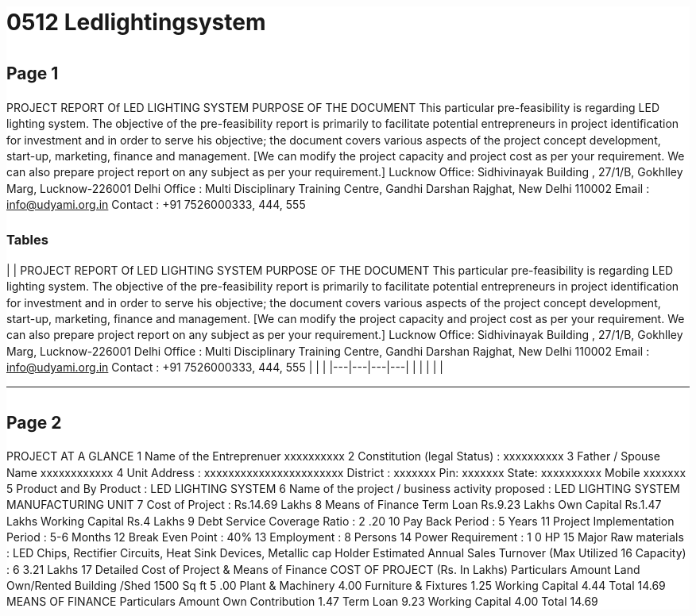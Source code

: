 # 0512 Ledlightingsystem

## Page 1

PROJECT REPORT Of LED LIGHTING SYSTEM PURPOSE OF THE DOCUMENT This particular pre-feasibility is regarding LED lighting system. The objective of the pre-feasibility report is primarily to facilitate potential entrepreneurs in project identification for investment and in order to serve his objective; the document covers various aspects of the project concept development, start-up, marketing, finance and management. [We can modify the project capacity and project cost as per your requirement. We can also prepare project report on any subject as per your requirement.] Lucknow Office: Sidhivinayak Building , 27/1/B, Gokhlley Marg, Lucknow-226001 Delhi Office : Multi Disciplinary Training Centre, Gandhi Darshan Rajghat, New Delhi 110002 Email : info@udyami.org.in Contact : +91 7526000333, 444, 555

### Tables

|  | PROJECT REPORT
Of
LED LIGHTING SYSTEM
PURPOSE OF THE DOCUMENT
This particular pre-feasibility is regarding LED lighting system.
The objective of the pre-feasibility report is primarily to facilitate potential entrepreneurs in project
identification for investment and in order to serve his objective; the document covers various aspects
of the project concept development, start-up, marketing, finance and management.
[We can modify the project capacity and project cost as per your requirement. We can also prepare
project report on any subject as per your requirement.]
Lucknow Office: Sidhivinayak Building ,
27/1/B, Gokhlley Marg, Lucknow-226001
Delhi Office : Multi Disciplinary Training
Centre, Gandhi Darshan Rajghat,
New Delhi 110002
Email : info@udyami.org.in
Contact : +91 7526000333, 444, 555 |  |  |
|---|---|---|---|
|  |  |  |  |

---

## Page 2

PROJECT AT A GLANCE 1 Name of the Entreprenuer xxxxxxxxxx 2 Constitution (legal Status) : xxxxxxxxxx 3 Father / Spouse Name xxxxxxxxxxxx 4 Unit Address : xxxxxxxxxxxxxxxxxxxxxxx District : xxxxxxx Pin: xxxxxxx State: xxxxxxxxxx Mobile xxxxxxx 5 Product and By Product : LED LIGHTING SYSTEM 6 Name of the project / business activity proposed : LED LIGHTING SYSTEM MANUFACTURING UNIT 7 Cost of Project : Rs.14.69 Lakhs 8 Means of Finance Term Loan Rs.9.23 Lakhs Own Capital Rs.1.47 Lakhs Working Capital Rs.4 Lakhs 9 Debt Service Coverage Ratio : 2 .20 10 Pay Back Period : 5 Years 11 Project Implementation Period : 5-6 Months 12 Break Even Point : 40% 13 Employment : 8 Persons 14 Power Requirement : 1 0 HP 15 Major Raw materials : LED Chips, Rectifier Circuits, Heat Sink Devices, Metallic cap Holder Estimated Annual Sales Turnover (Max Utilized 16 Capacity) : 6 3.21 Lakhs 17 Detailed Cost of Project & Means of Finance COST OF PROJECT (Rs. In Lakhs) Particulars Amount Land Own/Rented Building /Shed 1500 Sq ft 5 .00 Plant & Machinery 4.00 Furniture & Fixtures 1.25 Working Capital 4.44 Total 14.69 MEANS OF FINANCE Particulars Amount Own Contribution 1.47 Term Loan 9.23 Working Capital 4.00 Total 14.69
